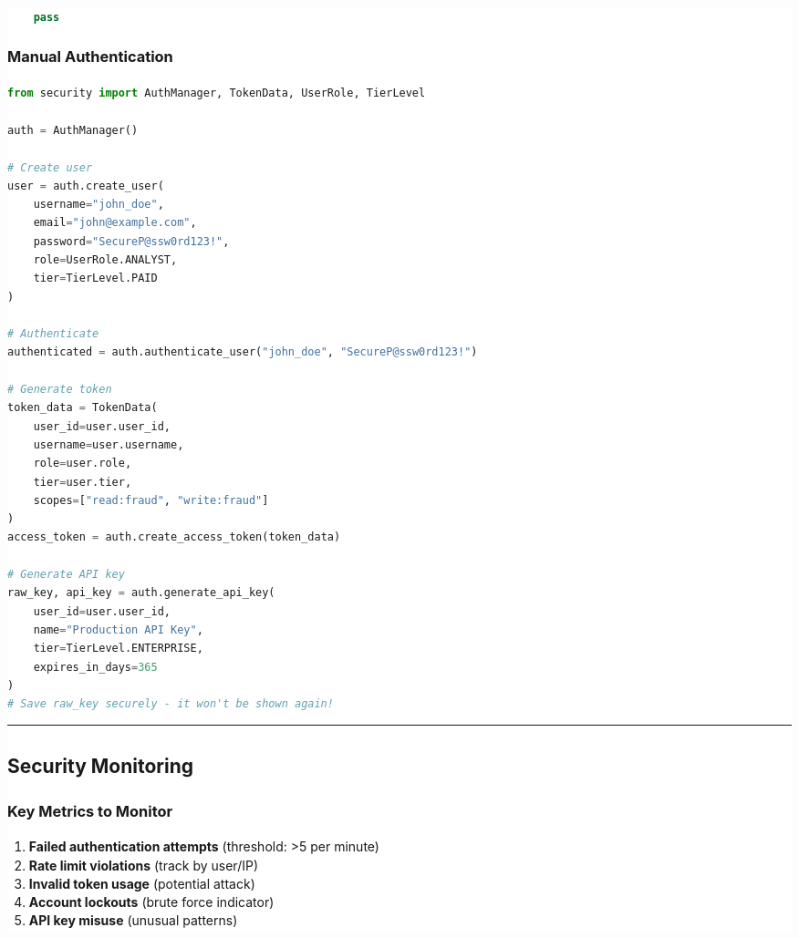 ```python
    pass
```

### Manual Authentication
```python
from security import AuthManager, TokenData, UserRole, TierLevel

auth = AuthManager()

# Create user
user = auth.create_user(
    username="john_doe",
    email="john@example.com",
    password="SecureP@ssw0rd123!",
    role=UserRole.ANALYST,
    tier=TierLevel.PAID
)

# Authenticate
authenticated = auth.authenticate_user("john_doe", "SecureP@ssw0rd123!")

# Generate token
token_data = TokenData(
    user_id=user.user_id,
    username=user.username,
    role=user.role,
    tier=user.tier,
    scopes=["read:fraud", "write:fraud"]
)
access_token = auth.create_access_token(token_data)

# Generate API key
raw_key, api_key = auth.generate_api_key(
    user_id=user.user_id,
    name="Production API Key",
    tier=TierLevel.ENTERPRISE,
    expires_in_days=365
)
# Save raw_key securely - it won't be shown again!
```

---

## Security Monitoring

### Key Metrics to Monitor
1. **Failed authentication attempts** (threshold: >5 per minute)
2. **Rate limit violations** (track by user/IP)
3. **Invalid token usage** (potential attack)
4. **Account lockouts** (brute force indicator)
5. **API key misuse** (unusual patterns)
